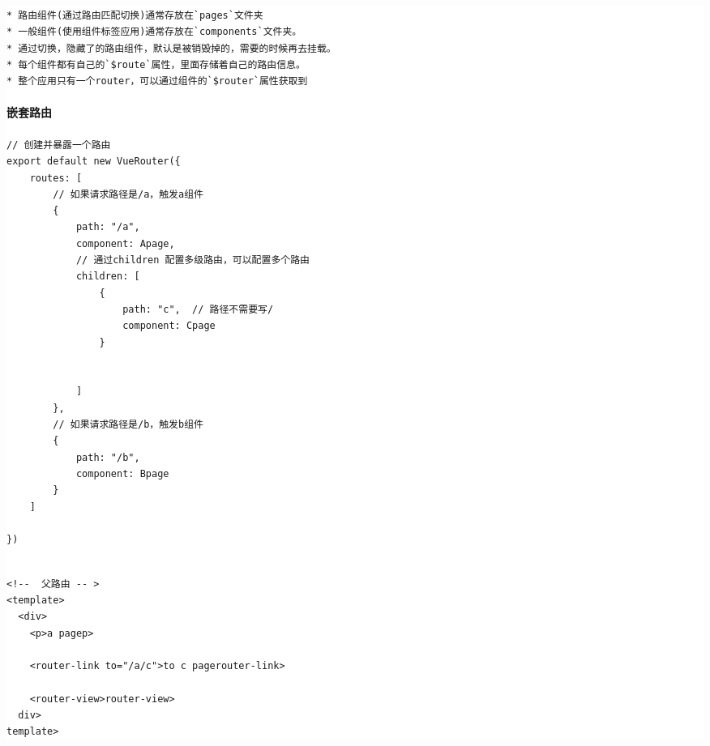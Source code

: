 
	* 路由组件(通过路由匹配切换)通常存放在`pages`文件夹
	* 一般组件(使用组件标签应用)通常存放在`components`文件夹。
	* 通过切换，隐藏了的路由组件，默认是被销毁掉的，需要的时候再去挂载。
	* 每个组件都有自己的`$route`属性，里面存储着自己的路由信息。
	* 整个应用只有一个router，可以通过组件的`$router`属性获取到


#### 嵌套路由



```
// 创建并暴露一个路由
export default new VueRouter({
    routes: [
        // 如果请求路径是/a，触发a组件
        {
            path: "/a",
            component: Apage,
            // 通过children 配置多级路由，可以配置多个路由
            children: [
                {
                    path: "c",  // 路径不需要写/
                    component: Cpage
                }


            ]
        },
        // 如果请求路径是/b，触发b组件
        {
            path: "/b",
            component: Bpage
        }
    ]

})


```


```
<!--  父路由 -- >
<template>
  <div>
    <p>a pagep>
    
    <router-link to="/a/c">to c pagerouter-link>
    
    <router-view>router-view>
  div>
template>

```

